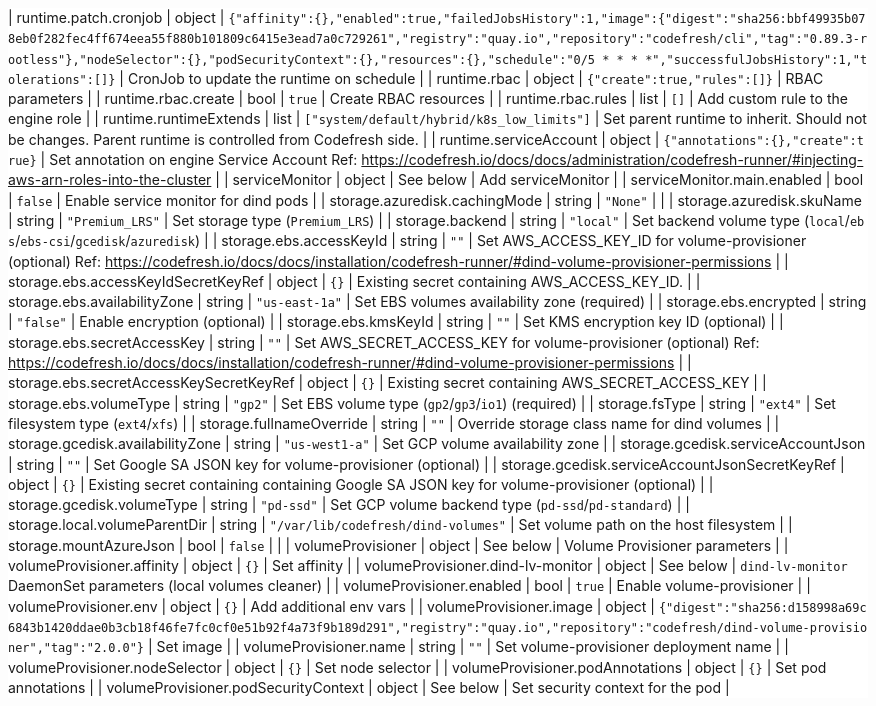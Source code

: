 | runtime.patch.cronjob | object | `{"affinity":{},"enabled":true,"failedJobsHistory":1,"image":{"digest":"sha256:bbf49935b078eb0f282fec4ff674eea55f880b101809c6415e3ead7a0c729261","registry":"quay.io","repository":"codefresh/cli","tag":"0.89.3-rootless"},"nodeSelector":{},"podSecurityContext":{},"resources":{},"schedule":"0/5 * * * *","successfulJobsHistory":1,"tolerations":[]}` | CronJob to update the runtime on schedule |
| runtime.rbac | object | `{"create":true,"rules":[]}` | RBAC parameters |
| runtime.rbac.create | bool | `true` | Create RBAC resources |
| runtime.rbac.rules | list | `[]` | Add custom rule to the engine role |
| runtime.runtimeExtends | list | `["system/default/hybrid/k8s_low_limits"]` | Set parent runtime to inherit. Should not be changes. Parent runtime is controlled from Codefresh side. |
| runtime.serviceAccount | object | `{"annotations":{},"create":true}` | Set annotation on engine Service Account Ref: https://codefresh.io/docs/docs/administration/codefresh-runner/#injecting-aws-arn-roles-into-the-cluster |
| serviceMonitor | object | See below | Add serviceMonitor |
| serviceMonitor.main.enabled | bool | `false` | Enable service monitor for dind pods |
| storage.azuredisk.cachingMode | string | `"None"` |  |
| storage.azuredisk.skuName | string | `"Premium_LRS"` | Set storage type (`Premium_LRS`) |
| storage.backend | string | `"local"` | Set backend volume type (`local`/`ebs`/`ebs-csi`/`gcedisk`/`azuredisk`) |
| storage.ebs.accessKeyId | string | `""` | Set AWS_ACCESS_KEY_ID for volume-provisioner (optional) Ref: https://codefresh.io/docs/docs/installation/codefresh-runner/#dind-volume-provisioner-permissions |
| storage.ebs.accessKeyIdSecretKeyRef | object | `{}` | Existing secret containing AWS_ACCESS_KEY_ID. |
| storage.ebs.availabilityZone | string | `"us-east-1a"` | Set EBS volumes availability zone (required) |
| storage.ebs.encrypted | string | `"false"` | Enable encryption (optional) |
| storage.ebs.kmsKeyId | string | `""` | Set KMS encryption key ID (optional) |
| storage.ebs.secretAccessKey | string | `""` | Set AWS_SECRET_ACCESS_KEY for volume-provisioner (optional) Ref: https://codefresh.io/docs/docs/installation/codefresh-runner/#dind-volume-provisioner-permissions |
| storage.ebs.secretAccessKeySecretKeyRef | object | `{}` | Existing secret containing AWS_SECRET_ACCESS_KEY |
| storage.ebs.volumeType | string | `"gp2"` | Set EBS volume type (`gp2`/`gp3`/`io1`) (required) |
| storage.fsType | string | `"ext4"` | Set filesystem type (`ext4`/`xfs`) |
| storage.fullnameOverride | string | `""` | Override storage class name for dind volumes |
| storage.gcedisk.availabilityZone | string | `"us-west1-a"` | Set GCP volume availability zone |
| storage.gcedisk.serviceAccountJson | string | `""` | Set Google SA JSON key for volume-provisioner (optional) |
| storage.gcedisk.serviceAccountJsonSecretKeyRef | object | `{}` | Existing secret containing containing Google SA JSON key for volume-provisioner (optional) |
| storage.gcedisk.volumeType | string | `"pd-ssd"` | Set GCP volume backend type (`pd-ssd`/`pd-standard`) |
| storage.local.volumeParentDir | string | `"/var/lib/codefresh/dind-volumes"` | Set volume path on the host filesystem |
| storage.mountAzureJson | bool | `false` |  |
| volumeProvisioner | object | See below | Volume Provisioner parameters |
| volumeProvisioner.affinity | object | `{}` | Set affinity |
| volumeProvisioner.dind-lv-monitor | object | See below | `dind-lv-monitor` DaemonSet parameters (local volumes cleaner) |
| volumeProvisioner.enabled | bool | `true` | Enable volume-provisioner |
| volumeProvisioner.env | object | `{}` | Add additional env vars |
| volumeProvisioner.image | object | `{"digest":"sha256:d158998a69c6843b1420ddae0b3cb18f46fe7fc0cf0e51b92f4a73f9b189d291","registry":"quay.io","repository":"codefresh/dind-volume-provisioner","tag":"2.0.0"}` | Set image |
| volumeProvisioner.name | string | `""` | Set volume-provisioner deployment name |
| volumeProvisioner.nodeSelector | object | `{}` | Set node selector |
| volumeProvisioner.podAnnotations | object | `{}` | Set pod annotations |
| volumeProvisioner.podSecurityContext | object | See below | Set security context for the pod |
